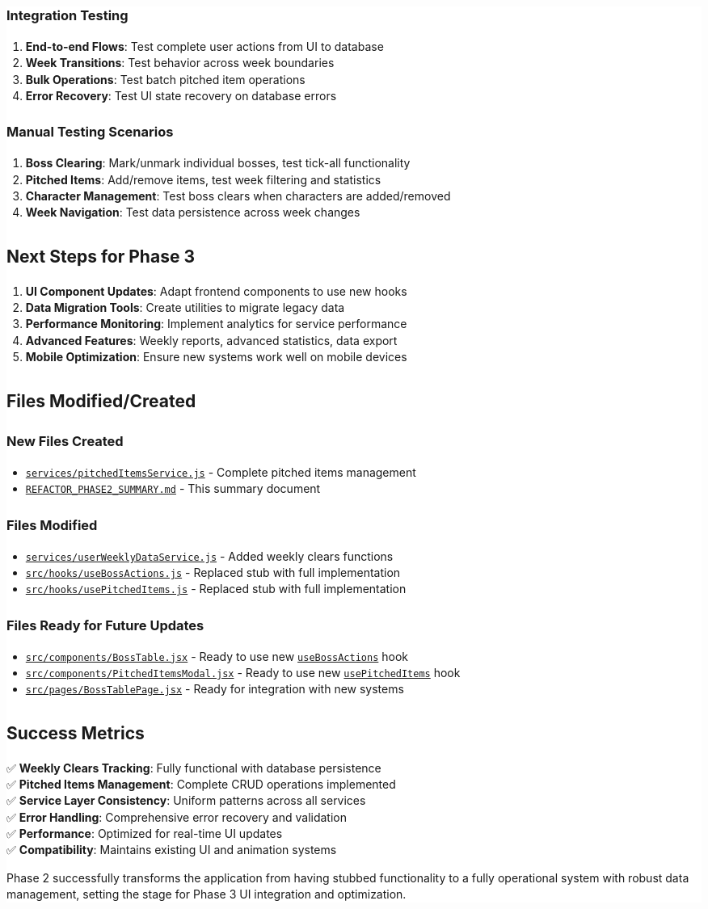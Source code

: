 ### Integration Testing
1. **End-to-end Flows**: Test complete user actions from UI to database
2. **Week Transitions**: Test behavior across week boundaries
3. **Bulk Operations**: Test batch pitched item operations
4. **Error Recovery**: Test UI state recovery on database errors

### Manual Testing Scenarios
1. **Boss Clearing**: Mark/unmark individual bosses, test tick-all functionality
2. **Pitched Items**: Add/remove items, test week filtering and statistics
3. **Character Management**: Test boss clears when characters are added/removed
4. **Week Navigation**: Test data persistence across week changes

## Next Steps for Phase 3

1. **UI Component Updates**: Adapt frontend components to use new hooks
2. **Data Migration Tools**: Create utilities to migrate legacy data
3. **Performance Monitoring**: Implement analytics for service performance
4. **Advanced Features**: Weekly reports, advanced statistics, data export
5. **Mobile Optimization**: Ensure new systems work well on mobile devices

## Files Modified/Created

### New Files Created
- [`services/pitchedItemsService.js`](services/pitchedItemsService.js) - Complete pitched items management
- [`REFACTOR_PHASE2_SUMMARY.md`](REFACTOR_PHASE2_SUMMARY.md) - This summary document

### Files Modified
- [`services/userWeeklyDataService.js`](services/userWeeklyDataService.js) - Added weekly clears functions
- [`src/hooks/useBossActions.js`](src/hooks/useBossActions.js) - Replaced stub with full implementation
- [`src/hooks/usePitchedItems.js`](src/hooks/usePitchedItems.js) - Replaced stub with full implementation

### Files Ready for Future Updates
- [`src/components/BossTable.jsx`](src/components/BossTable.jsx) - Ready to use new [`useBossActions`](src/hooks/useBossActions.js) hook
- [`src/components/PitchedItemsModal.jsx`](src/components/PitchedItemsModal.jsx) - Ready to use new [`usePitchedItems`](src/hooks/usePitchedItems.js) hook
- [`src/pages/BossTablePage.jsx`](src/pages/BossTablePage.jsx) - Ready for integration with new systems

## Success Metrics

✅ **Weekly Clears Tracking**: Fully functional with database persistence  
✅ **Pitched Items Management**: Complete CRUD operations implemented  
✅ **Service Layer Consistency**: Uniform patterns across all services  
✅ **Error Handling**: Comprehensive error recovery and validation  
✅ **Performance**: Optimized for real-time UI updates  
✅ **Compatibility**: Maintains existing UI and animation systems  

Phase 2 successfully transforms the application from having stubbed functionality to a fully operational system with robust data management, setting the stage for Phase 3 UI integration and optimization.